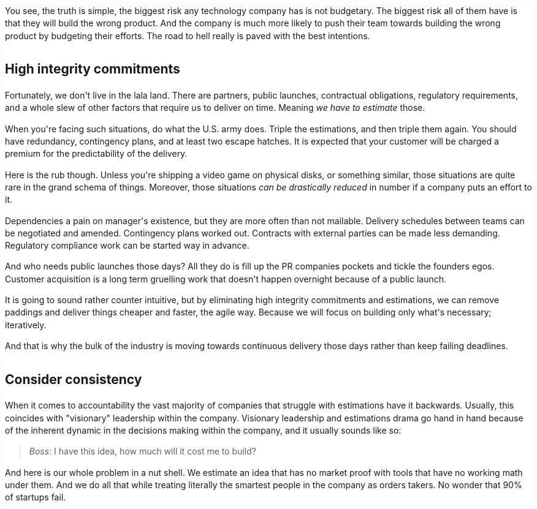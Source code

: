 You see, the truth is simple, the biggest risk any technology company has is not
budgetary. The biggest risk all of them have is that they will build the wrong
product. And the company is much more likely to push their team towards building
the wrong product by budgeting their efforts. The road to hell really is paved
with the best intentions.

## High integrity commitments

Fortunately, we don't live in the lala land. There are partners, public
launches, contractual obligations, regulatory requirements, and a whole slew of
other factors that require us to deliver on time. Meaning _we have to estimate_
those.

When you're facing such situations, do what the U.S. army does. Triple the
estimations, and then triple them again. You should have redundancy, contingency
plans, and at least two escape hatches. It is expected that your customer will
be charged a premium for the predictability of the delivery.

Here is the rub though. Unless you're shipping a video game on physical disks,
or something similar, those situations are quite rare in the grand schema of
things. Moreover, those situations _can be drastically reduced_ in number if a
company puts an effort to it.

Dependencies a pain on manager's existence, but they are more often than not
mailable. Delivery schedules between teams can be negotiated and amended.
Contingency plans worked out. Contracts with external parties can be made less
demanding. Regulatory compliance work can be started way in advance.

And who needs public launches those days? All they do is fill up the PR
companies pockets and tickle the founders egos. Customer acquisition is a long
term gruelling work that doesn't happen overnight because of a public launch.

It is going to sound rather counter intuitive, but by eliminating high integrity
commitments and estimations, we can remove paddings and deliver things cheaper
and faster, the agile way. Because we will focus on building only what's
necessary; iteratively.

And that is why the bulk of the industry is moving towards continuous delivery
those days rather than keep failing deadlines.

## Consider consistency

When it comes to accountability the vast majority of companies that struggle
with estimations have it backwards. Usually, this coincides with "visionary"
leadership within the company. Visionary leadership and estimations drama go
hand in hand because of the inherent dynamic in the decisions making within the
company, and it usually sounds like so:

> _Boss_: I have this idea, how much will it cost me to build?

And here is our whole problem in a nut shell. We estimate an idea that has no
market proof with tools that have no working math under them. And we do all that
while treating literally the smartest people in the company as orders takers. No
wonder that 90% of startups fail.
